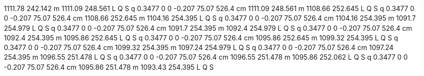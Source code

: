 1111.78 242.142 m
1111.09 248.561 L
Q
S
q
0.3477 0 0 -0.207 75.07 526.4 cm
1111.09 248.561 m
1108.66 252.645 L
Q
S
q
0.3477 0 0 -0.207 75.07 526.4 cm
1108.66 252.645 m
1104.16 254.395 L
Q
S
q
0.3477 0 0 -0.207 75.07 526.4 cm
1104.16 254.395 m
1091.7 254.979 L
Q
S
q
0.3477 0 0 -0.207 75.07 526.4 cm
1091.7 254.395 m
1092.4 254.979 L
Q
S
q
0.3477 0 0 -0.207 75.07 526.4 cm
1092.4 254.395 m
1095.86 252.645 L
Q
S
q
0.3477 0 0 -0.207 75.07 526.4 cm
1095.86 252.645 m
1099.32 254.395 L
Q
S
q
0.3477 0 0 -0.207 75.07 526.4 cm
1099.32 254.395 m
1097.24 254.979 L
Q
S
q
0.3477 0 0 -0.207 75.07 526.4 cm
1097.24 254.395 m
1096.55 251.478 L
Q
S
q
0.3477 0 0 -0.207 75.07 526.4 cm
1096.55 251.478 m
1095.86 252.062 L
Q
S
q
0.3477 0 0 -0.207 75.07 526.4 cm
1095.86 251.478 m
1093.43 254.395 L
Q
S